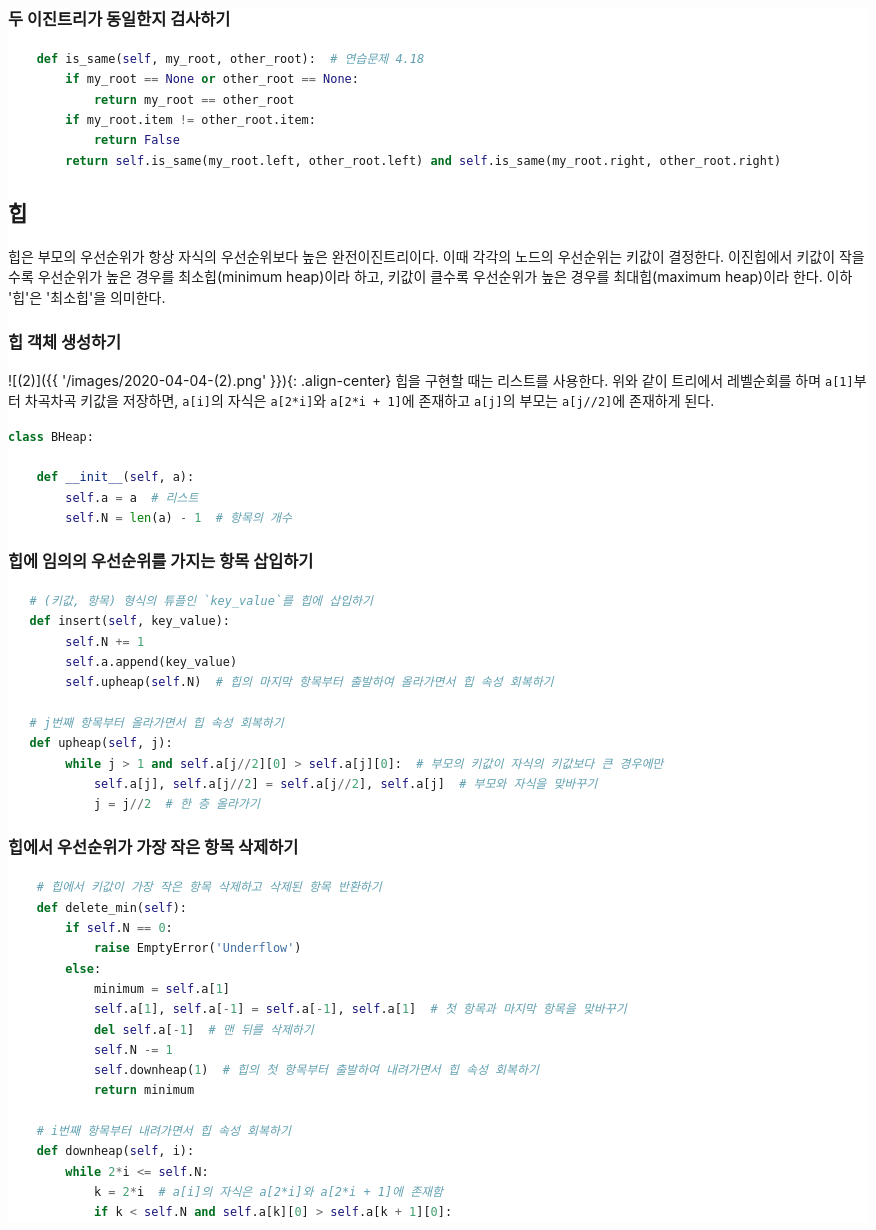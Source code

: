 ### 두 이진트리가 동일한지 검사하기
```python
    def is_same(self, my_root, other_root):  # 연습문제 4.18
        if my_root == None or other_root == None:
            return my_root == other_root
        if my_root.item != other_root.item:
            return False
        return self.is_same(my_root.left, other_root.left) and self.is_same(my_root.right, other_root.right)
```

## 힙
힙은 부모의 우선순위가 항상 자식의 우선순위보다 높은 완전이진트리이다. 이때 각각의 노드의 우선순위는 키값이 결정한다. 이진힙에서 키값이 작을수록 우선순위가 높은 경우를 최소힙(minimum heap)이라 하고, 키값이 클수록 우선순위가 높은 경우를 최대힙(maximum heap)이라 한다. 이하 '힙'은 '최소힙'을 의미한다.

### 힙 객체 생성하기
![(2)]({{ '/images/2020-04-04-(2).png' }}){: .align-center}
힙을 구현할 때는 리스트를 사용한다. 위와 같이 트리에서 레벨순회를 하며 `a[1]`부터 차곡차곡 키값을 저장하면, `a[i]`의 자식은 `a[2*i]`와 `a[2*i + 1]`에 존재하고 `a[j]`의 부모는 `a[j//2]`에 존재하게 된다.

```python
class BHeap:
    
    def __init__(self, a):
        self.a = a  # 리스트
        self.N = len(a) - 1  # 항목의 개수
```

### 힙에 임의의 우선순위를 가지는 항목 삽입하기

```python
   # (키값, 항목) 형식의 튜플인 `key_value`를 힙에 삽입하기
   def insert(self, key_value):
        self.N += 1
        self.a.append(key_value)
        self.upheap(self.N)  # 힙의 마지막 항목부터 출발하여 올라가면서 힙 속성 회복하기
        
   # j번째 항목부터 올라가면서 힙 속성 회복하기
   def upheap(self, j):
        while j > 1 and self.a[j//2][0] > self.a[j][0]:  # 부모의 키값이 자식의 키값보다 큰 경우에만
            self.a[j], self.a[j//2] = self.a[j//2], self.a[j]  # 부모와 자식을 맞바꾸기
            j = j//2  # 한 층 올라가기
```

### 힙에서 우선순위가 가장 작은 항목 삭제하기

```python
    # 힙에서 키값이 가장 작은 항목 삭제하고 삭제된 항목 반환하기
    def delete_min(self):
        if self.N == 0:
            raise EmptyError('Underflow')
        else:
            minimum = self.a[1]
            self.a[1], self.a[-1] = self.a[-1], self.a[1]  # 첫 항목과 마지막 항목을 맞바꾸기
            del self.a[-1]  # 맨 뒤를 삭제하기
            self.N -= 1
            self.downheap(1)  # 힙의 첫 항목부터 출발하여 내려가면서 힙 속성 회복하기
            return minimum
    
    # i번째 항목부터 내려가면서 힙 속성 회복하기
    def downheap(self, i):
        while 2*i <= self.N:
            k = 2*i  # a[i]의 자식은 a[2*i]와 a[2*i + 1]에 존재함
            if k < self.N and self.a[k][0] > self.a[k + 1][0]:
```